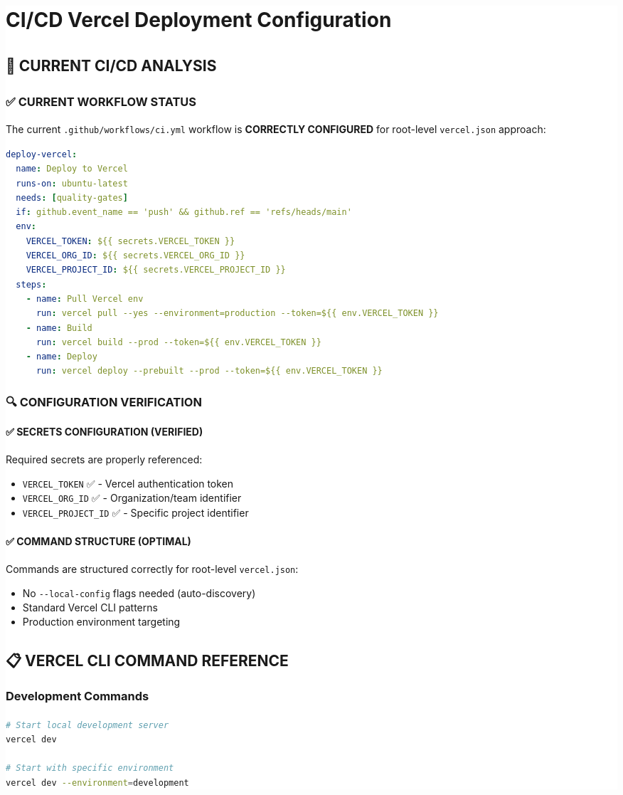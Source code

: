 # CI/CD Vercel Deployment Configuration

## 🎯 **CURRENT CI/CD ANALYSIS**

### ✅ **CURRENT WORKFLOW STATUS**
The current `.github/workflows/ci.yml` workflow is **CORRECTLY CONFIGURED** for root-level `vercel.json` approach:

```yaml
deploy-vercel:
  name: Deploy to Vercel
  runs-on: ubuntu-latest
  needs: [quality-gates]
  if: github.event_name == 'push' && github.ref == 'refs/heads/main'
  env:
    VERCEL_TOKEN: ${{ secrets.VERCEL_TOKEN }}
    VERCEL_ORG_ID: ${{ secrets.VERCEL_ORG_ID }}
    VERCEL_PROJECT_ID: ${{ secrets.VERCEL_PROJECT_ID }}
  steps:
    - name: Pull Vercel env
      run: vercel pull --yes --environment=production --token=${{ env.VERCEL_TOKEN }}
    - name: Build
      run: vercel build --prod --token=${{ env.VERCEL_TOKEN }}
    - name: Deploy
      run: vercel deploy --prebuilt --prod --token=${{ env.VERCEL_TOKEN }}
```

### 🔍 **CONFIGURATION VERIFICATION**

#### ✅ **SECRETS CONFIGURATION (VERIFIED)**
Required secrets are properly referenced:
- `VERCEL_TOKEN` ✅ - Vercel authentication token
- `VERCEL_ORG_ID` ✅ - Organization/team identifier  
- `VERCEL_PROJECT_ID` ✅ - Specific project identifier

#### ✅ **COMMAND STRUCTURE (OPTIMAL)**
Commands are structured correctly for root-level `vercel.json`:
- No `--local-config` flags needed (auto-discovery)
- Standard Vercel CLI patterns
- Production environment targeting

## 📋 **VERCEL CLI COMMAND REFERENCE**

### **Development Commands**
```bash
# Start local development server
vercel dev

# Start with specific environment
vercel dev --environment=development
```
